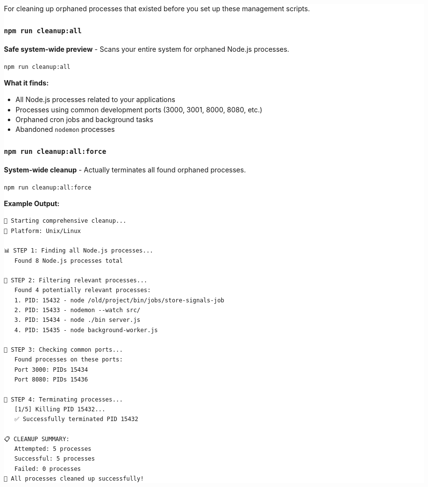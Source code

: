 For cleaning up orphaned processes that existed before you set up these management scripts.

### `npm run cleanup:all`

**Safe system-wide preview** - Scans your entire system for orphaned Node.js processes.

```bash
npm run cleanup:all
```

**What it finds:**

- All Node.js processes related to your applications
- Processes using common development ports (3000, 3001, 8000, 8080, etc.)
- Orphaned cron jobs and background tasks
- Abandoned `nodemon` processes

### `npm run cleanup:all:force`

**System-wide cleanup** - Actually terminates all found orphaned processes.

```bash
npm run cleanup:all:force
```

**Example Output:**

```
🧹 Starting comprehensive cleanup...
📱 Platform: Unix/Linux

📊 STEP 1: Finding all Node.js processes...
   Found 8 Node.js processes total

🎯 STEP 2: Filtering relevant processes...
   Found 4 potentially relevant processes:
   1. PID: 15432 - node /old/project/bin/jobs/store-signals-job
   2. PID: 15433 - nodemon --watch src/
   3. PID: 15434 - node ./bin server.js
   4. PID: 15435 - node background-worker.js

🔌 STEP 3: Checking common ports...
   Found processes on these ports:
   Port 3000: PIDs 15434
   Port 8080: PIDs 15436

🚀 STEP 4: Terminating processes...
   [1/5] Killing PID 15432...
   ✅ Successfully terminated PID 15432

📋 CLEANUP SUMMARY:
   Attempted: 5 processes
   Successful: 5 processes
   Failed: 0 processes
🎉 All processes cleaned up successfully!
```
